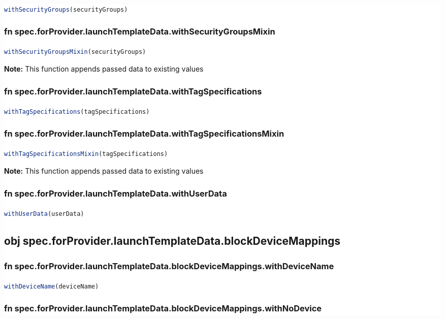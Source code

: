 ```ts
withSecurityGroups(securityGroups)
```



### fn spec.forProvider.launchTemplateData.withSecurityGroupsMixin

```ts
withSecurityGroupsMixin(securityGroups)
```



**Note:** This function appends passed data to existing values

### fn spec.forProvider.launchTemplateData.withTagSpecifications

```ts
withTagSpecifications(tagSpecifications)
```



### fn spec.forProvider.launchTemplateData.withTagSpecificationsMixin

```ts
withTagSpecificationsMixin(tagSpecifications)
```



**Note:** This function appends passed data to existing values

### fn spec.forProvider.launchTemplateData.withUserData

```ts
withUserData(userData)
```



## obj spec.forProvider.launchTemplateData.blockDeviceMappings



### fn spec.forProvider.launchTemplateData.blockDeviceMappings.withDeviceName

```ts
withDeviceName(deviceName)
```



### fn spec.forProvider.launchTemplateData.blockDeviceMappings.withNoDevice
